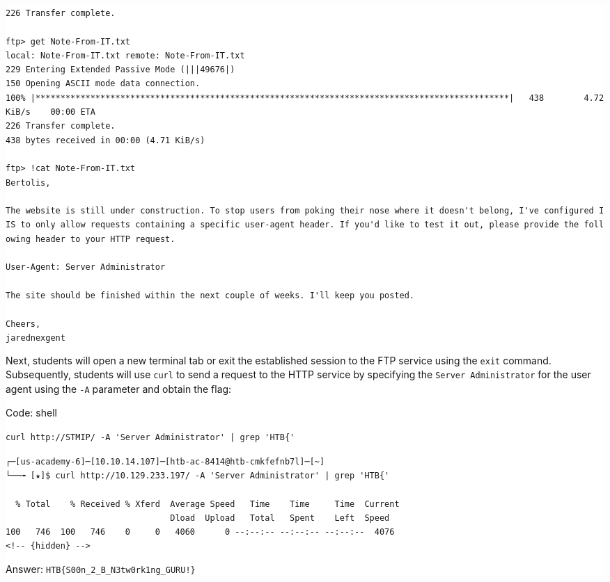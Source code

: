 ```
226 Transfer complete.

ftp> get Note-From-IT.txt
local: Note-From-IT.txt remote: Note-From-IT.txt
229 Entering Extended Passive Mode (|||49676|)
150 Opening ASCII mode data connection.
100% |***********************************************************************************************|   438        4.72 KiB/s    00:00 ETA
226 Transfer complete.
438 bytes received in 00:00 (4.71 KiB/s)

ftp> !cat Note-From-IT.txt
Bertolis,

The website is still under construction. To stop users from poking their nose where it doesn't belong, I've configured IIS to only allow requests containing a specific user-agent header. If you'd like to test it out, please provide the following header to your HTTP request.

User-Agent: Server Administrator

The site should be finished within the next couple of weeks. I'll keep you posted.

Cheers,
jarednexgent
```

Next, students will open a new terminal tab or exit the established session to the FTP service using the `exit` command. Subsequently, students will use `curl` to send a request to the HTTP service by specifying the `Server Administrator` for the user agent using the `-A` parameter and obtain the flag:

Code: shell

```shell
curl http://STMIP/ -A 'Server Administrator' | grep 'HTB{'
```

```
┌─[us-academy-6]─[10.10.14.107]─[htb-ac-8414@htb-cmkfefnb7l]─[~]
└──╼ [★]$ curl http://10.129.233.197/ -A 'Server Administrator' | grep 'HTB{'

  % Total    % Received % Xferd  Average Speed   Time    Time     Time  Current
                                 Dload  Upload   Total   Spent    Left  Speed
100   746  100   746    0     0   4060      0 --:--:-- --:--:-- --:--:--  4076
<!-- {hidden} -->
```

Answer: `HTB{S00n_2_B_N3tw0rk1ng_GURU!}`